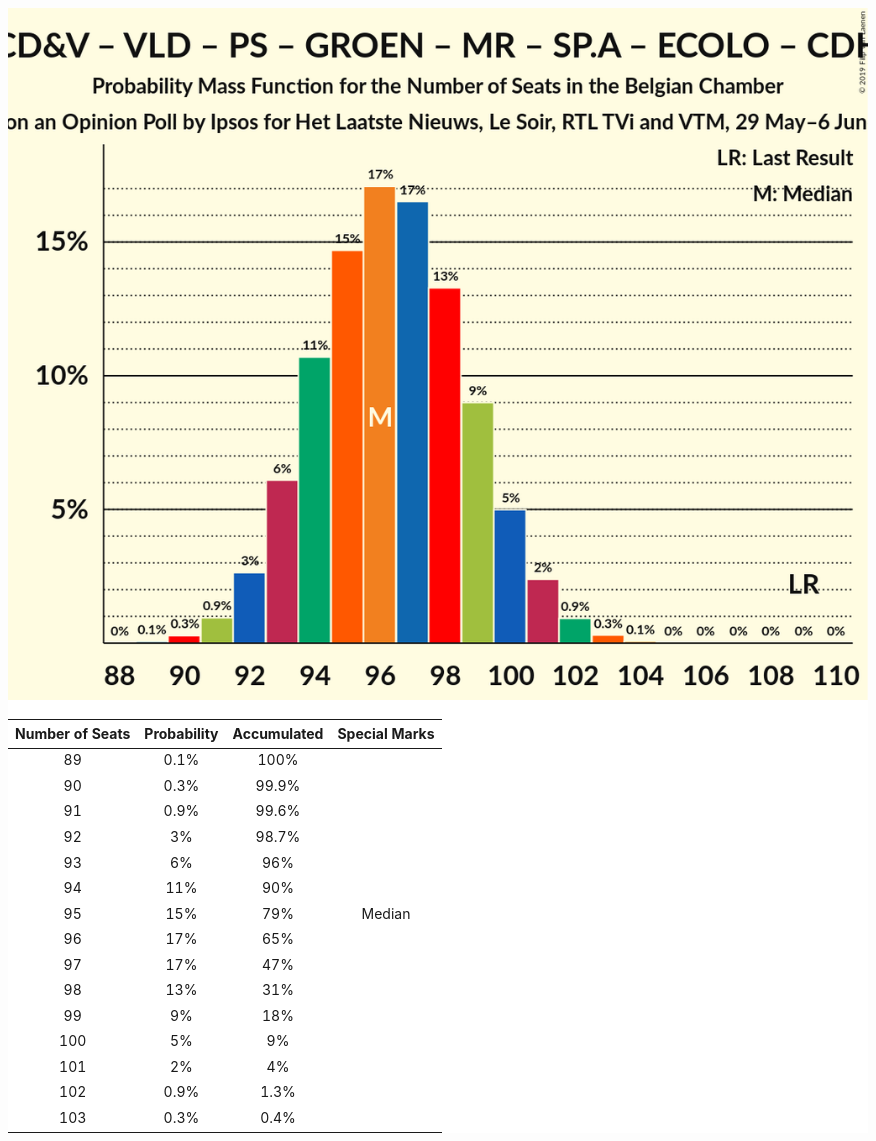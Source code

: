 ![Graph with seats probability mass function not yet produced](2018-06-06-Ipsos-coalitions-seats-pmf-cdv–vld–ps–groen–mr–spa–ecolo–cdh.png "Seats Probability Mass Function")

| Number of Seats | Probability | Accumulated | Special Marks |
|:---------------:|:-----------:|:-----------:|:-------------:|
| 89 | 0.1% | 100% |  |
| 90 | 0.3% | 99.9% |  |
| 91 | 0.9% | 99.6% |  |
| 92 | 3% | 98.7% |  |
| 93 | 6% | 96% |  |
| 94 | 11% | 90% |  |
| 95 | 15% | 79% | Median |
| 96 | 17% | 65% |  |
| 97 | 17% | 47% |  |
| 98 | 13% | 31% |  |
| 99 | 9% | 18% |  |
| 100 | 5% | 9% |  |
| 101 | 2% | 4% |  |
| 102 | 0.9% | 1.3% |  |
| 103 | 0.3% | 0.4% |  |